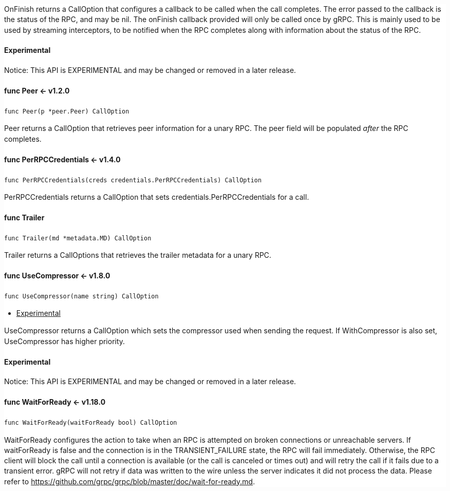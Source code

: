 OnFinish returns a CallOption that configures a callback to be called when the call completes. The error passed to the callback is the status of the RPC, and may be nil. The onFinish callback provided will only be called once by gRPC. This is mainly used to be used by streaming interceptors, to be notified when the RPC completes along with information about the status of the RPC.

#### Experimental

Notice: This API is EXPERIMENTAL and may be changed or removed in a later release.

#### func Peer <- v1.2.0

```
func Peer(p *peer.Peer) CallOption
```

Peer returns a CallOption that retrieves peer information for a unary RPC. The peer field will be populated *after* the RPC completes.

#### func PerRPCCredentials <- v1.4.0

```
func PerRPCCredentials(creds credentials.PerRPCCredentials) CallOption
```

PerRPCCredentials returns a CallOption that sets credentials.PerRPCCredentials for a call.

#### func Trailer 

```
func Trailer(md *metadata.MD) CallOption
```

Trailer returns a CallOptions that retrieves the trailer metadata for a unary RPC.

#### func UseCompressor <- v1.8.0

```
func UseCompressor(name string) CallOption
```

- [Experimental](https://pkg.go.dev/google.golang.org/grpc#hdr-Experimental)

UseCompressor returns a CallOption which sets the compressor used when sending the request. If WithCompressor is also set, UseCompressor has higher priority.

#### Experimental

Notice: This API is EXPERIMENTAL and may be changed or removed in a later release.

#### func WaitForReady <- v1.18.0

```
func WaitForReady(waitForReady bool) CallOption
```

WaitForReady configures the action to take when an RPC is attempted on broken connections or unreachable servers. If waitForReady is false and the connection is in the TRANSIENT_FAILURE state, the RPC will fail immediately. Otherwise, the RPC client will block the call until a connection is available (or the call is canceled or times out) and will retry the call if it fails due to a transient error. gRPC will not retry if data was written to the wire unless the server indicates it did not process the data. Please refer to https://github.com/grpc/grpc/blob/master/doc/wait-for-ready.md.
